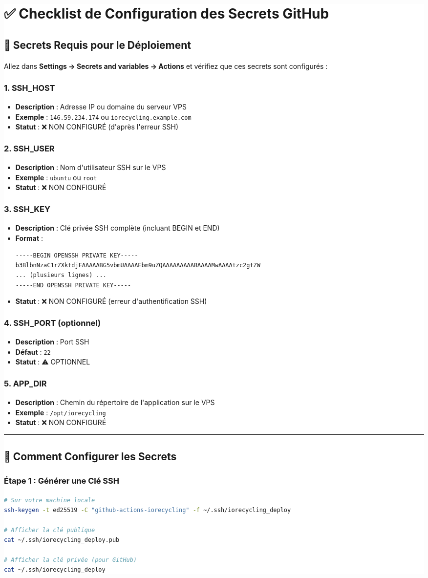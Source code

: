 # ✅ Checklist de Configuration des Secrets GitHub

## 🔐 Secrets Requis pour le Déploiement

Allez dans **Settings → Secrets and variables → Actions** et vérifiez que ces secrets sont configurés :

### 1. SSH_HOST
- **Description** : Adresse IP ou domaine du serveur VPS
- **Exemple** : `146.59.234.174` ou `iorecycling.example.com`
- **Statut** : ❌ NON CONFIGURÉ (d'après l'erreur SSH)

### 2. SSH_USER
- **Description** : Nom d'utilisateur SSH sur le VPS
- **Exemple** : `ubuntu` ou `root`
- **Statut** : ❌ NON CONFIGURÉ

### 3. SSH_KEY
- **Description** : Clé privée SSH complète (incluant BEGIN et END)
- **Format** :
  ```
  -----BEGIN OPENSSH PRIVATE KEY-----
  b3BlbnNzaC1rZXktdjEAAAAABG5vbmUAAAAEbm9uZQAAAAAAAAABAAAAMwAAAAtzc2gtZW
  ... (plusieurs lignes) ...
  -----END OPENSSH PRIVATE KEY-----
  ```
- **Statut** : ❌ NON CONFIGURÉ (erreur d'authentification SSH)

### 4. SSH_PORT (optionnel)
- **Description** : Port SSH
- **Défaut** : `22`
- **Statut** : ⚠️ OPTIONNEL

### 5. APP_DIR
- **Description** : Chemin du répertoire de l'application sur le VPS
- **Exemple** : `/opt/iorecycling`
- **Statut** : ❌ NON CONFIGURÉ

---

## 🔧 Comment Configurer les Secrets

### Étape 1 : Générer une Clé SSH

```bash
# Sur votre machine locale
ssh-keygen -t ed25519 -C "github-actions-iorecycling" -f ~/.ssh/iorecycling_deploy

# Afficher la clé publique
cat ~/.ssh/iorecycling_deploy.pub

# Afficher la clé privée (pour GitHub)
cat ~/.ssh/iorecycling_deploy
```
